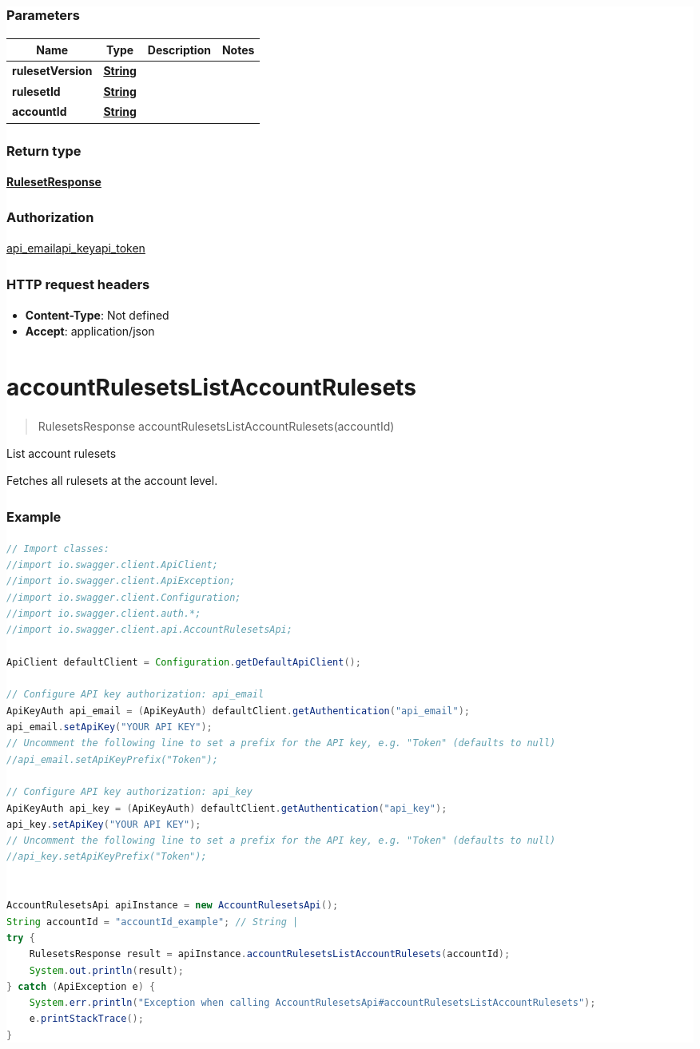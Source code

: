 ### Parameters

Name | Type | Description  | Notes
------------- | ------------- | ------------- | -------------
 **rulesetVersion** | [**String**](.md)|  |
 **rulesetId** | [**String**](.md)|  |
 **accountId** | [**String**](.md)|  |

### Return type

[**RulesetResponse**](RulesetResponse.md)

### Authorization

[api_email](../README.md#api_email)[api_key](../README.md#api_key)[api_token](../README.md#api_token)

### HTTP request headers

 - **Content-Type**: Not defined
 - **Accept**: application/json

<a name="accountRulesetsListAccountRulesets"></a>
# **accountRulesetsListAccountRulesets**
> RulesetsResponse accountRulesetsListAccountRulesets(accountId)

List account rulesets

Fetches all rulesets at the account level.

### Example
```java
// Import classes:
//import io.swagger.client.ApiClient;
//import io.swagger.client.ApiException;
//import io.swagger.client.Configuration;
//import io.swagger.client.auth.*;
//import io.swagger.client.api.AccountRulesetsApi;

ApiClient defaultClient = Configuration.getDefaultApiClient();

// Configure API key authorization: api_email
ApiKeyAuth api_email = (ApiKeyAuth) defaultClient.getAuthentication("api_email");
api_email.setApiKey("YOUR API KEY");
// Uncomment the following line to set a prefix for the API key, e.g. "Token" (defaults to null)
//api_email.setApiKeyPrefix("Token");

// Configure API key authorization: api_key
ApiKeyAuth api_key = (ApiKeyAuth) defaultClient.getAuthentication("api_key");
api_key.setApiKey("YOUR API KEY");
// Uncomment the following line to set a prefix for the API key, e.g. "Token" (defaults to null)
//api_key.setApiKeyPrefix("Token");


AccountRulesetsApi apiInstance = new AccountRulesetsApi();
String accountId = "accountId_example"; // String | 
try {
    RulesetsResponse result = apiInstance.accountRulesetsListAccountRulesets(accountId);
    System.out.println(result);
} catch (ApiException e) {
    System.err.println("Exception when calling AccountRulesetsApi#accountRulesetsListAccountRulesets");
    e.printStackTrace();
}
```